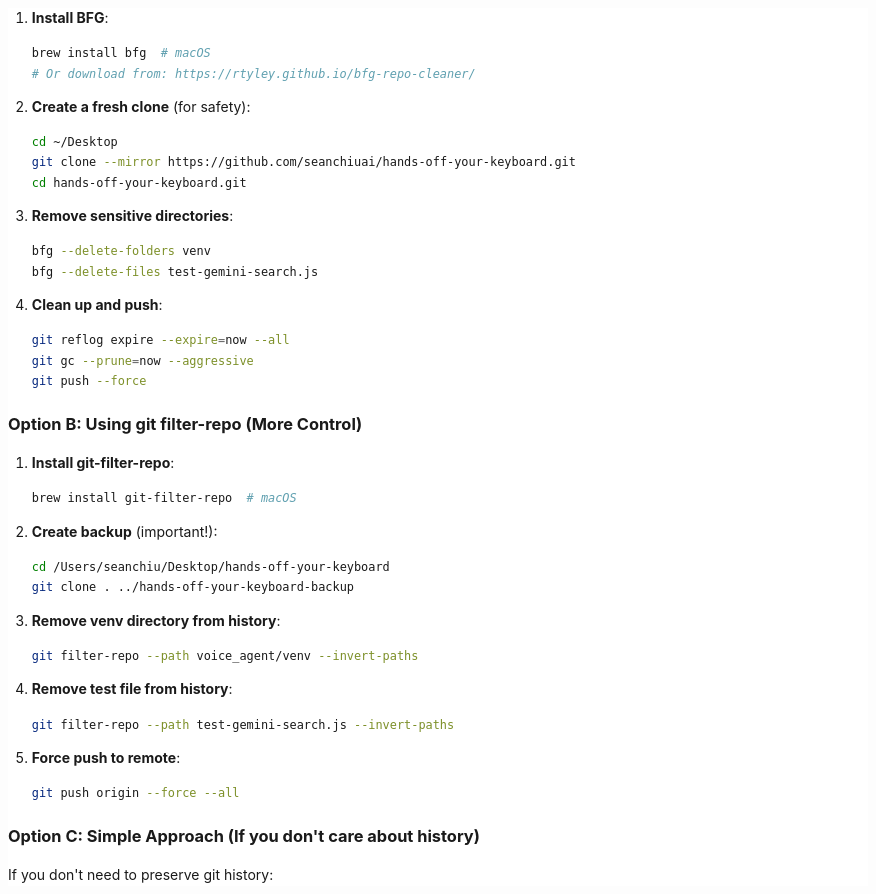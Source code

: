1. **Install BFG**:
   ```bash
   brew install bfg  # macOS
   # Or download from: https://rtyley.github.io/bfg-repo-cleaner/
   ```

2. **Create a fresh clone** (for safety):
   ```bash
   cd ~/Desktop
   git clone --mirror https://github.com/seanchiuai/hands-off-your-keyboard.git
   cd hands-off-your-keyboard.git
   ```

3. **Remove sensitive directories**:
   ```bash
   bfg --delete-folders venv
   bfg --delete-files test-gemini-search.js
   ```

4. **Clean up and push**:
   ```bash
   git reflog expire --expire=now --all
   git gc --prune=now --aggressive
   git push --force
   ```

### Option B: Using git filter-repo (More Control)

1. **Install git-filter-repo**:
   ```bash
   brew install git-filter-repo  # macOS
   ```

2. **Create backup** (important!):
   ```bash
   cd /Users/seanchiu/Desktop/hands-off-your-keyboard
   git clone . ../hands-off-your-keyboard-backup
   ```

3. **Remove venv directory from history**:
   ```bash
   git filter-repo --path voice_agent/venv --invert-paths
   ```

4. **Remove test file from history**:
   ```bash
   git filter-repo --path test-gemini-search.js --invert-paths
   ```

5. **Force push to remote**:
   ```bash
   git push origin --force --all
   ```

### Option C: Simple Approach (If you don't care about history)

If you don't need to preserve git history:
